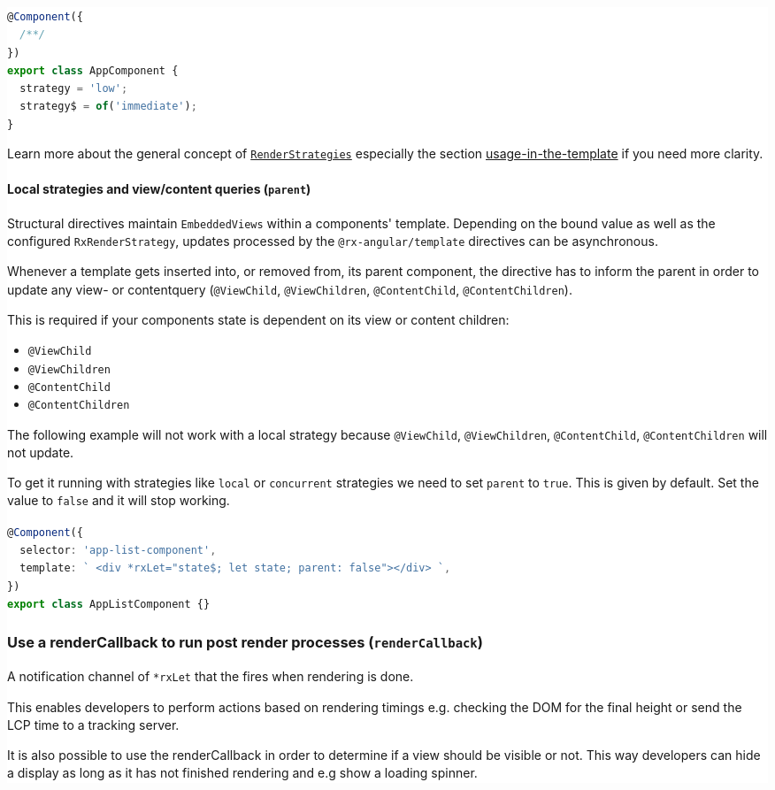 ```ts
@Component({
  /**/
})
export class AppComponent {
  strategy = 'low';
  strategy$ = of('immediate');
}
```

Learn more about the general concept of [`RenderStrategies`](../../cdk/render-strategies) especially the section [usage-in-the-template](../../cdk/render-strategies#usage-in-the-template) if you need more clarity.

#### Local strategies and view/content queries (`parent`)

Structural directives maintain `EmbeddedViews` within a components' template.
Depending on the bound value as well as the configured `RxRenderStrategy`, updates processed by the
`@rx-angular/template` directives can be asynchronous.

Whenever a template gets inserted into, or removed from, its parent component, the directive has to inform the parent in order to
update any view- or contentquery (`@ViewChild`, `@ViewChildren`, `@ContentChild`, `@ContentChildren`).

This is required if your components state is dependent on its view or content children:

- `@ViewChild`
- `@ViewChildren`
- `@ContentChild`
- `@ContentChildren`

The following example will not work with a local strategy because `@ViewChild`, `@ViewChildren`, `@ContentChild`, `@ContentChildren` will not update.

To get it running with strategies like `local` or `concurrent` strategies we need to set `parent` to `true`. This is given by default.
Set the value to `false` and it will stop working.

```ts
@Component({
  selector: 'app-list-component',
  template: ` <div *rxLet="state$; let state; parent: false"></div> `,
})
export class AppListComponent {}
```

[//]: # 'TODO => Flame chart comparison and numbers'

### Use a renderCallback to run post render processes (`renderCallback`)

A notification channel of `*rxLet` that the fires when rendering is done.

This enables developers to perform actions based on rendering timings e.g. checking the DOM for the final height or send the LCP time to a tracking server.

It is also possible to use the renderCallback in order to determine if a view should be visible or not.
This way developers can hide a display as long as it has not finished rendering and e.g show a loading spinner.

